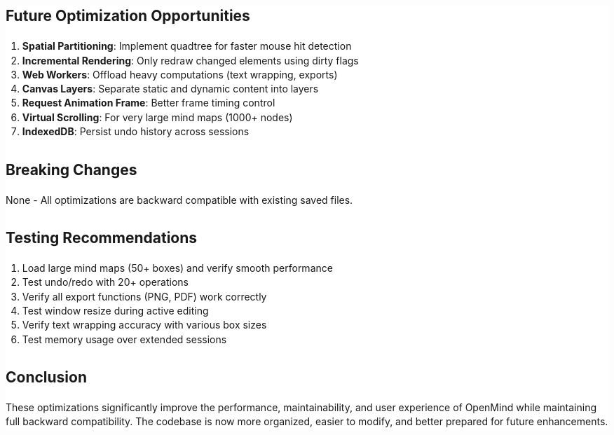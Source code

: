 ## Future Optimization Opportunities

1. **Spatial Partitioning**: Implement quadtree for faster mouse hit detection
2. **Incremental Rendering**: Only redraw changed elements using dirty flags
3. **Web Workers**: Offload heavy computations (text wrapping, exports)
4. **Canvas Layers**: Separate static and dynamic content into layers
5. **Request Animation Frame**: Better frame timing control
6. **Virtual Scrolling**: For very large mind maps (1000+ nodes)
7. **IndexedDB**: Persist undo history across sessions

## Breaking Changes
None - All optimizations are backward compatible with existing saved files.

## Testing Recommendations

1. Load large mind maps (50+ boxes) and verify smooth performance
2. Test undo/redo with 20+ operations
3. Verify all export functions (PNG, PDF) work correctly
4. Test window resize during active editing
5. Verify text wrapping accuracy with various box sizes
6. Test memory usage over extended sessions

## Conclusion

These optimizations significantly improve the performance, maintainability, and user experience of OpenMind while maintaining full backward compatibility. The codebase is now more organized, easier to modify, and better prepared for future enhancements.
